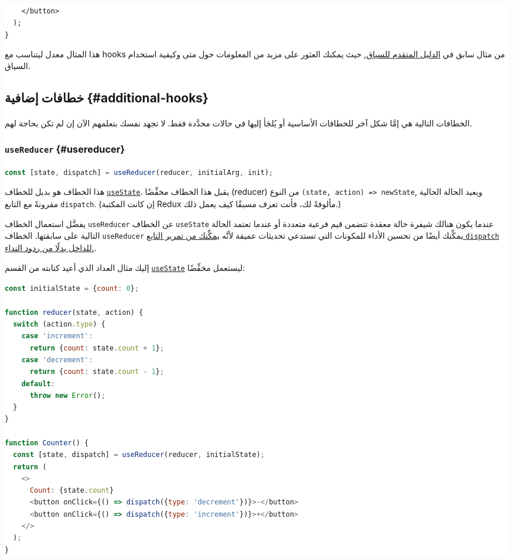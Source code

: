 ```js{31-36}
    </button>
  );
}
```
هذا المثال معدل ليتناسب مع hooks من مثال سابق في [الدليل المتقدم للسياق](/docs/context.html), حيث يمكنك العثور على مزيد من المعلومات حول متى وكيفية استخدام السياق.


## خطافات إضافية {#additional-hooks}

الخطافات التالية هي إمَّا شكل آخر للخطافات الأساسية أو يُلجَأ إليها في حالات محدَّدة فقط. لا تجهد نفسك بتعلمهم الآن إن لم تكن بحاجة لهم.

### `useReducer` {#usereducer}

```js
const [state, dispatch] = useReducer(reducer, initialArg, init);
```

هذا الخطاف هو بديل للخطاف [`useState`](#usestate). يقبل هذا الخطاف مخفِّضًا (reducer) من النوع `(state, action) => newState`, ويعيد الحالة الحالية مقرونةً مع التابع `dispatch`. (إن كانت المكتبة Redux مألوفةً لك، فأنت تعرف مسبقًا كيف يعمل ذلك.)

يفضَّل استعمال الخطاف `useReducer` عن الخطاف `useState` عندما يكون هنالك شيفرة حالة معقدة تتضمن قيم فرعية متعددة أو عندما تعتمد الحالة التالية على سابقتها. الخطاف `useReducer` يمكِّنك أيضًا من تحسين الأداء للمكونات التي تستدعي تحديثات عميقة لأنَّه [يمكِّنك من تمرير التابع `dispatch` للداخل بدلًا من ردود النداء.](/docs/hooks-faq.html#how-to-avoid-passing-callbacks-down).

إليك مثال العداد الذي أعيد كتابته من القسم [`useState`](#usestate) ليستعمل مخفِّضًا:

```js
const initialState = {count: 0};

function reducer(state, action) {
  switch (action.type) {
    case 'increment':
      return {count: state.count + 1};
    case 'decrement':
      return {count: state.count - 1};
    default:
      throw new Error();
  }
}

function Counter() {
  const [state, dispatch] = useReducer(reducer, initialState);
  return (
    <>
      Count: {state.count}
      <button onClick={() => dispatch({type: 'decrement'})}>-</button>
      <button onClick={() => dispatch({type: 'increment'})}>+</button>
    </>
  );
}
```
